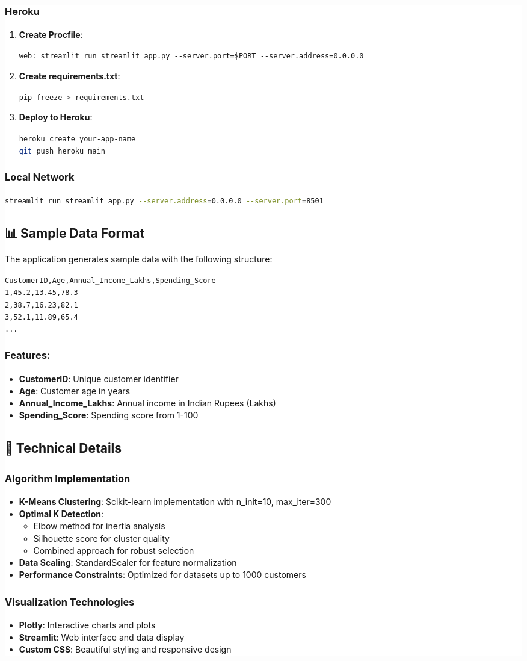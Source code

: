 ### Heroku
1. **Create Procfile**:
   ```
   web: streamlit run streamlit_app.py --server.port=$PORT --server.address=0.0.0.0
   ```
2. **Create requirements.txt**:
   ```bash
   pip freeze > requirements.txt
   ```
3. **Deploy to Heroku**:
   ```bash
   heroku create your-app-name
   git push heroku main
   ```

### Local Network
```bash
streamlit run streamlit_app.py --server.address=0.0.0.0 --server.port=8501
```

## 📊 Sample Data Format

The application generates sample data with the following structure:

```csv
CustomerID,Age,Annual_Income_Lakhs,Spending_Score
1,45.2,13.45,78.3
2,38.7,16.23,82.1
3,52.1,11.89,65.4
...
```

### Features:
- **CustomerID**: Unique customer identifier
- **Age**: Customer age in years
- **Annual_Income_Lakhs**: Annual income in Indian Rupees (Lakhs)
- **Spending_Score**: Spending score from 1-100

## 🔧 Technical Details

### Algorithm Implementation
- **K-Means Clustering**: Scikit-learn implementation with n_init=10, max_iter=300
- **Optimal K Detection**: 
  - Elbow method for inertia analysis
  - Silhouette score for cluster quality
  - Combined approach for robust selection
- **Data Scaling**: StandardScaler for feature normalization
- **Performance Constraints**: Optimized for datasets up to 1000 customers

### Visualization Technologies
- **Plotly**: Interactive charts and plots
- **Streamlit**: Web interface and data display
- **Custom CSS**: Beautiful styling and responsive design
